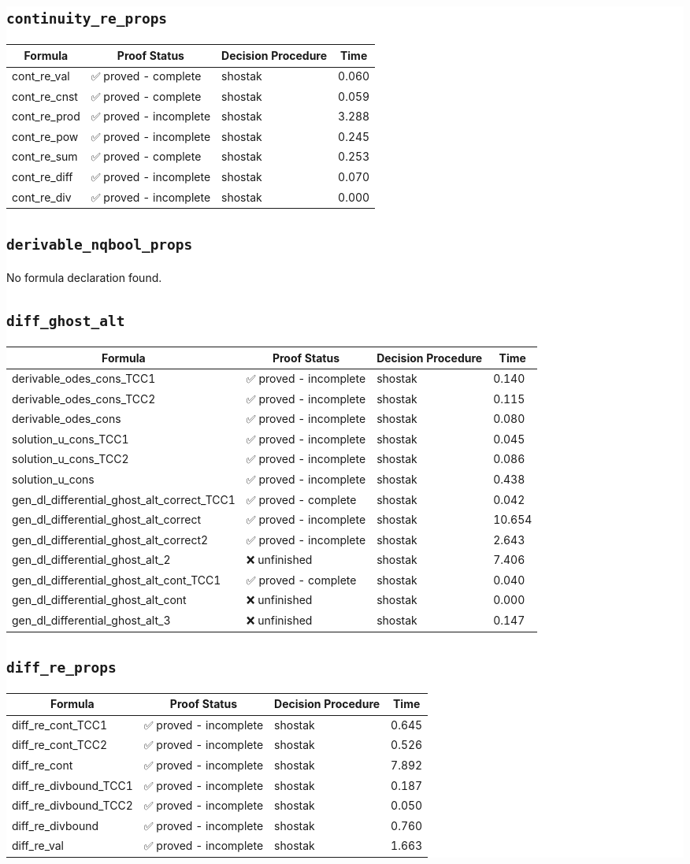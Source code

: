 ## `continuity_re_props`

| Formula | Proof Status | Decision Procedure | Time |
| ---     | ---          | ---                | ---  |
|cont_re_val|✅ proved - complete|shostak|0.060|
|cont_re_cnst|✅ proved - complete|shostak|0.059|
|cont_re_prod|✅ proved - incomplete|shostak|3.288|
|cont_re_pow|✅ proved - incomplete|shostak|0.245|
|cont_re_sum|✅ proved - complete|shostak|0.253|
|cont_re_diff|✅ proved - incomplete|shostak|0.070|
|cont_re_div|✅ proved - incomplete|shostak|0.000|

## `derivable_nqbool_props`
No formula declaration found.
## `diff_ghost_alt`

| Formula | Proof Status | Decision Procedure | Time |
| ---     | ---          | ---                | ---  |
|derivable_odes_cons_TCC1|✅ proved - incomplete|shostak|0.140|
|derivable_odes_cons_TCC2|✅ proved - incomplete|shostak|0.115|
|derivable_odes_cons|✅ proved - incomplete|shostak|0.080|
|solution_u_cons_TCC1|✅ proved - incomplete|shostak|0.045|
|solution_u_cons_TCC2|✅ proved - incomplete|shostak|0.086|
|solution_u_cons|✅ proved - incomplete|shostak|0.438|
|gen_dl_differential_ghost_alt_correct_TCC1|✅ proved - complete|shostak|0.042|
|gen_dl_differential_ghost_alt_correct|✅ proved - incomplete|shostak|10.654|
|gen_dl_differential_ghost_alt_correct2|✅ proved - incomplete|shostak|2.643|
|gen_dl_differential_ghost_alt_2|❌ unfinished|shostak|7.406|
|gen_dl_differential_ghost_alt_cont_TCC1|✅ proved - complete|shostak|0.040|
|gen_dl_differential_ghost_alt_cont|❌ unfinished|shostak|0.000|
|gen_dl_differential_ghost_alt_3|❌ unfinished|shostak|0.147|

## `diff_re_props`

| Formula | Proof Status | Decision Procedure | Time |
| ---     | ---          | ---                | ---  |
|diff_re_cont_TCC1|✅ proved - incomplete|shostak|0.645|
|diff_re_cont_TCC2|✅ proved - incomplete|shostak|0.526|
|diff_re_cont|✅ proved - incomplete|shostak|7.892|
|diff_re_divbound_TCC1|✅ proved - incomplete|shostak|0.187|
|diff_re_divbound_TCC2|✅ proved - incomplete|shostak|0.050|
|diff_re_divbound|✅ proved - incomplete|shostak|0.760|
|diff_re_val|✅ proved - incomplete|shostak|1.663|